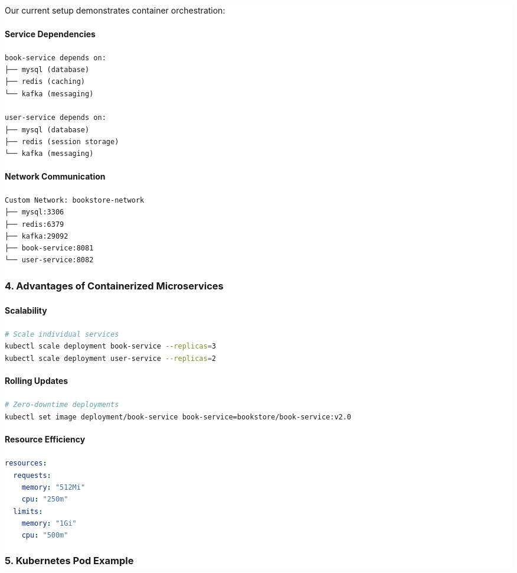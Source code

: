 Our current setup demonstrates container orchestration:

#### Service Dependencies
```
book-service depends on:
├── mysql (database)
├── redis (caching)
└── kafka (messaging)

user-service depends on:
├── mysql (database)
├── redis (session storage)
└── kafka (messaging)
```

#### Network Communication
```
Custom Network: bookstore-network
├── mysql:3306
├── redis:6379
├── kafka:29092
├── book-service:8081
└── user-service:8082
```

### 4. **Advantages of Containerized Microservices**

#### Scalability
```bash
# Scale individual services
kubectl scale deployment book-service --replicas=3
kubectl scale deployment user-service --replicas=2
```

#### Rolling Updates
```bash
# Zero-downtime deployments
kubectl set image deployment/book-service book-service=bookstore/book-service:v2.0
```

#### Resource Efficiency
```yaml
resources:
  requests:
    memory: "512Mi"
    cpu: "250m"
  limits:
    memory: "1Gi"
    cpu: "500m"
```

### 5. **Kubernetes Pod Example**
